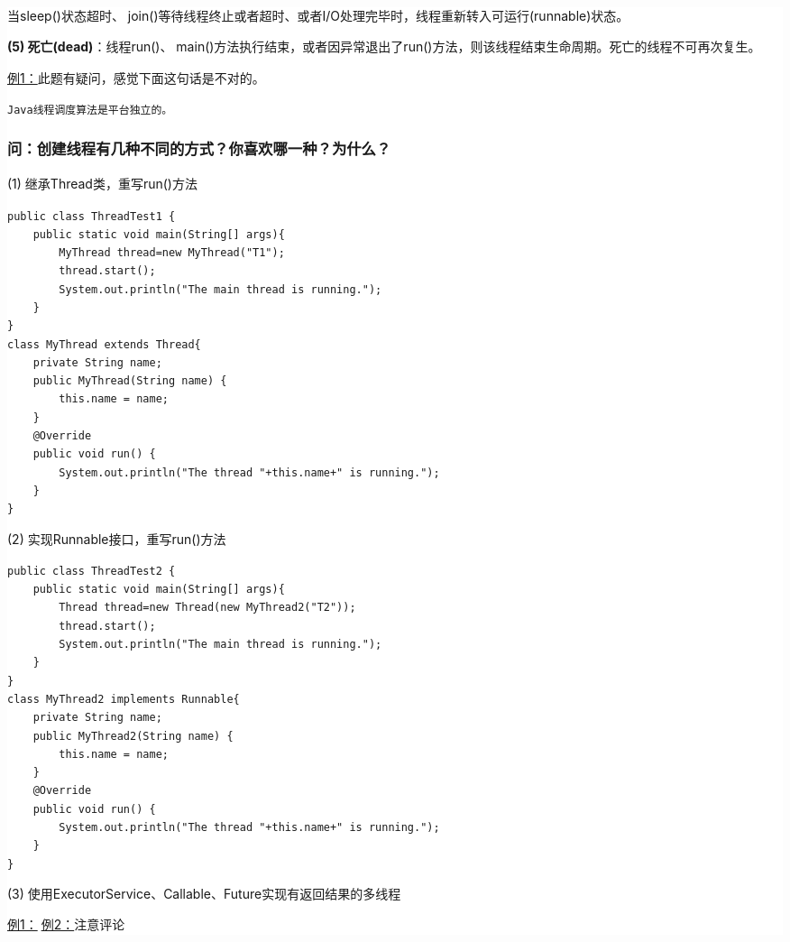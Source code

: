 当sleep()状态超时、 join()等待线程终止或者超时、或者I/O处理完毕时，线程重新转入可运行(runnable)状态。

**(5) 死亡(dead)**：线程run()、 main()方法执行结束，或者因异常退出了run()方法，则该线程结束生命周期。死亡的线程不可再次复生。

<a href="https://www.nowcoder.com/profile/7404313/test/8066549/26053?onlyWrong=0" title="Title">例1：</a>此题有疑问，感觉下面这句话是不对的。

	Java线程调度算法是平台独立的。

### 问：创建线程有几种不同的方式？你喜欢哪一种？为什么？

(1) 继承Thread类，重写run()方法

	public class ThreadTest1 {
		public static void main(String[] args){
			MyThread thread=new MyThread("T1");
			thread.start();
			System.out.println("The main thread is running.");
		}
	}
	class MyThread extends Thread{
		private String name;
		public MyThread(String name) {
			this.name = name;
		}
		@Override
		public void run() {
			System.out.println("The thread "+this.name+" is running.");
		}
	}

(2) 实现Runnable接口，重写run()方法

	public class ThreadTest2 {
		public static void main(String[] args){
			Thread thread=new Thread(new MyThread2("T2"));
			thread.start();
			System.out.println("The main thread is running.");
		}
	}
	class MyThread2 implements Runnable{
		private String name;
		public MyThread2(String name) {
			this.name = name;
		}
		@Override
		public void run() {
			System.out.println("The thread "+this.name+" is running.");
		}
	}

(3) 使用ExecutorService、Callable、Future实现有返回结果的多线程

<a href="https://www.nowcoder.com/profile/7404313/test/8078128/25818?onlyWrong=0" title="Title">例1：</a>
<a href="https://www.nowcoder.com/questionTerminal/fefb0691a35444198c36e8ce0d19c8d9" title="Title">例2：</a>注意评论
